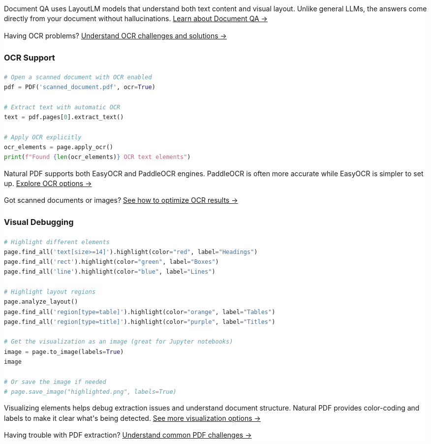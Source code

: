 
Document QA uses LayoutLM models that understand both text content and visual layout. Unlike general LLMs, the answers come directly from your document without hallucinations. [Learn about Document QA →](document-qa/index.md)

Having OCR problems? [Understand OCR challenges and solutions →](explanations/ocr-challenges.md)

### OCR Support

```python
# Open a scanned document with OCR enabled
pdf = PDF('scanned_document.pdf', ocr=True)

# Extract text with automatic OCR
text = pdf.pages[0].extract_text()

# Apply OCR explicitly
ocr_elements = page.apply_ocr()
print(f"Found {len(ocr_elements)} OCR text elements")
```

Natural PDF supports both EasyOCR and PaddleOCR engines. PaddleOCR is often more accurate while EasyOCR is simpler to set up. [Explore OCR options →](ocr/index.md)

Got scanned documents or images? [See how to optimize OCR results →](explanations/ocr-challenges.md)

### Visual Debugging

```python
# Highlight different elements
page.find_all('text[size>=14]').highlight(color="red", label="Headings")
page.find_all('rect').highlight(color="green", label="Boxes")
page.find_all('line').highlight(color="blue", label="Lines")

# Highlight layout regions
page.analyze_layout()
page.find_all('region[type=table]').highlight(color="orange", label="Tables")
page.find_all('region[type=title]').highlight(color="purple", label="Titles")

# Get the visualization as an image (great for Jupyter notebooks)
image = page.to_image(labels=True)
image

# Or save the image if needed
# page.save_image("highlighted.png", labels=True)
```

Visualizing elements helps debug extraction issues and understand document structure. Natural PDF provides color-coding and labels to make it clear what's being detected. [See more visualization options →](visual-debugging/index.md)

Having trouble with PDF extraction? [Understand common PDF challenges →](explanations/pdf-extraction-challenges.md)
